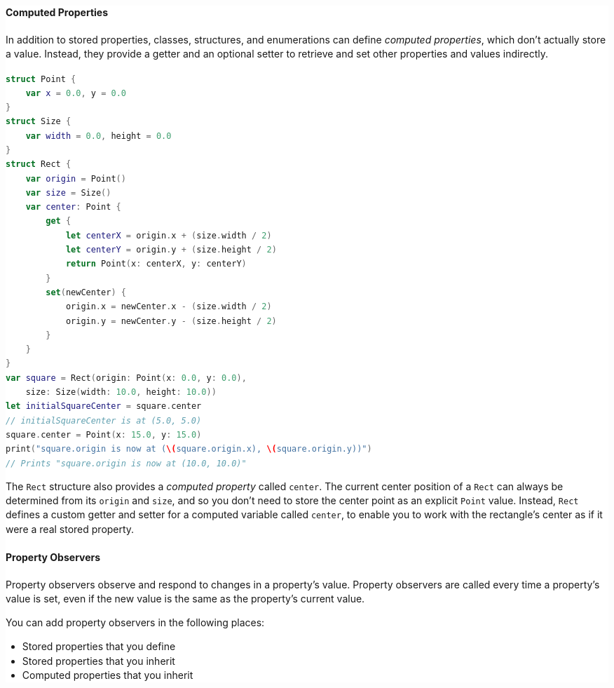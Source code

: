 #### Computed Properties

In addition to stored properties, classes, structures, and enumerations can define _computed properties_, which don’t actually store a value. Instead, they provide a getter and an optional setter to retrieve and set other properties and values indirectly.

```swift
struct Point {
    var x = 0.0, y = 0.0
}
struct Size {
    var width = 0.0, height = 0.0
}
struct Rect {
    var origin = Point()
    var size = Size()
    var center: Point {
        get {
            let centerX = origin.x + (size.width / 2)
            let centerY = origin.y + (size.height / 2)
            return Point(x: centerX, y: centerY)
        }
        set(newCenter) {
            origin.x = newCenter.x - (size.width / 2)
            origin.y = newCenter.y - (size.height / 2)
        }
    }
}
var square = Rect(origin: Point(x: 0.0, y: 0.0),
    size: Size(width: 10.0, height: 10.0))
let initialSquareCenter = square.center
// initialSquareCenter is at (5.0, 5.0)
square.center = Point(x: 15.0, y: 15.0)
print("square.origin is now at (\(square.origin.x), \(square.origin.y))")
// Prints "square.origin is now at (10.0, 10.0)"
```

The `Rect` structure also provides a _computed property_ called `center`. The current center position of a `Rect` can always be determined from its `origin` and `size`, and so you don’t need to store the center point as an explicit `Point` value. Instead, `Rect` defines a custom getter and setter for a computed variable called `center`, to enable you to work with the rectangle’s center as if it were a real stored property.

#### Property Observers

Property observers observe and respond to changes in a property’s value. Property observers are called every time a property’s value is set, even if the new value is the same as the property’s current value.

You can add property observers in the following places:
* Stored properties that you define
* Stored properties that you inherit
* Computed properties that you inherit
